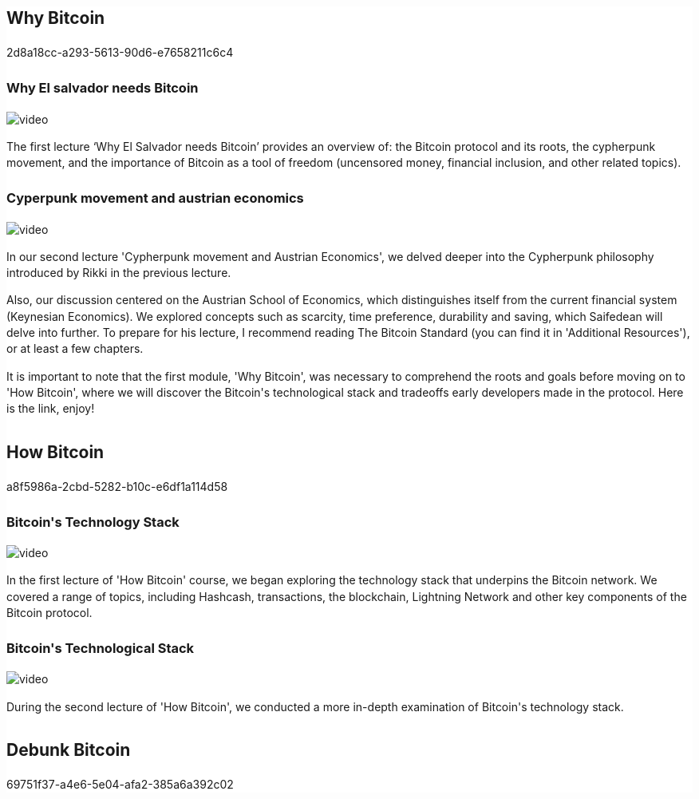 ## Why Bitcoin
<chapterId>2d8a18cc-a293-5613-90d6-e7658211c6c4</chapterId>

### Why El salvador needs Bitcoin

![video](https://www.youtube.com/live/In8BJ3VlaM8?feature=share)

The first lecture ‘Why El Salvador needs Bitcoin’ provides an overview of: the Bitcoin protocol and its roots, the cypherpunk movement, and the importance of Bitcoin as a tool of freedom (uncensored money, financial inclusion, and other related topics).

### Cyperpunk movement and austrian economics

![video](https://youtube.com/live/KIaC31YQLBA)

In our second lecture 'Cypherpunk movement and Austrian Economics', we delved deeper into the Cypherpunk philosophy introduced by Rikki in the previous lecture.

Also, our discussion centered on the Austrian School of Economics, which distinguishes itself from the current financial system (Keynesian Economics).
We explored concepts such as scarcity, time preference, durability and saving, which Saifedean will delve into further. To prepare for his lecture, I recommend reading The Bitcoin Standard (you can find it in 'Additional Resources'), or at least a few chapters.

It is important to note that the first module, 'Why Bitcoin', was necessary to comprehend the roots and goals before moving on to 'How Bitcoin', where we will discover the Bitcoin's technological stack and tradeoffs early developers made in the protocol.
Here is the link, enjoy!

## How Bitcoin
<chapterId>a8f5986a-2cbd-5282-b10c-e6df1a114d58</chapterId>

### Bitcoin's Technology Stack

![video](https://youtube.com/live/OKanfSTLlW0)

In the first lecture of 'How Bitcoin' course, we began exploring the technology stack that underpins the Bitcoin network. We covered a range of topics, including Hashcash, transactions, the blockchain, Lightning Network and other key components of the Bitcoin protocol.

### Bitcoin's Technological Stack

![video](https://www.youtube.com/live/VT2nuXaYnHk?feature=share)

During the second lecture of 'How Bitcoin', we conducted a more in-depth examination of Bitcoin's technology stack.

## Debunk Bitcoin
<chapterId>69751f37-a4e6-5e04-afa2-385a6a392c02</chapterId>
